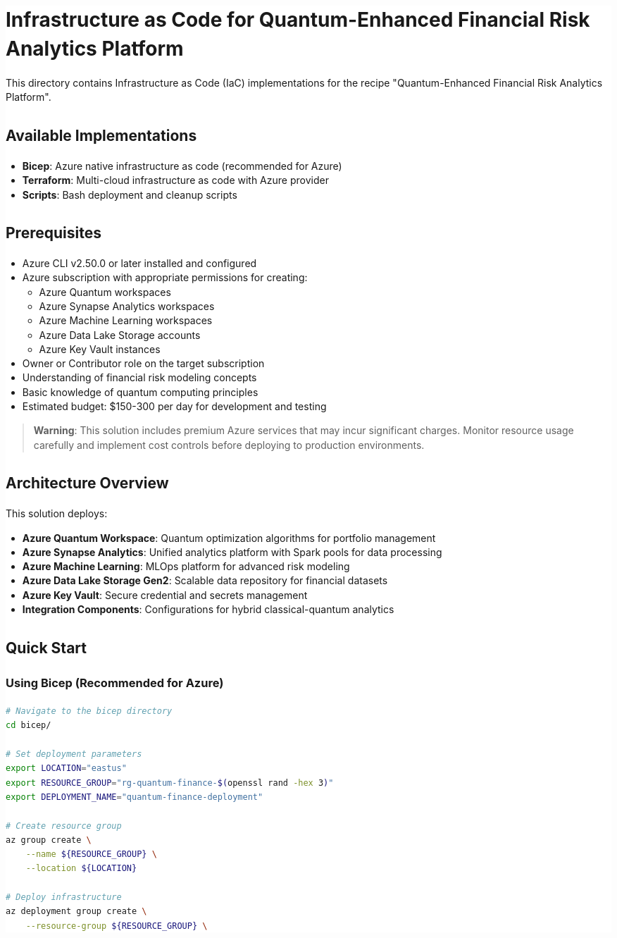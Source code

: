 # Infrastructure as Code for Quantum-Enhanced Financial Risk Analytics Platform

This directory contains Infrastructure as Code (IaC) implementations for the recipe "Quantum-Enhanced Financial Risk Analytics Platform".

## Available Implementations

- **Bicep**: Azure native infrastructure as code (recommended for Azure)
- **Terraform**: Multi-cloud infrastructure as code with Azure provider
- **Scripts**: Bash deployment and cleanup scripts

## Prerequisites

- Azure CLI v2.50.0 or later installed and configured
- Azure subscription with appropriate permissions for creating:
  - Azure Quantum workspaces
  - Azure Synapse Analytics workspaces
  - Azure Machine Learning workspaces
  - Azure Data Lake Storage accounts
  - Azure Key Vault instances
- Owner or Contributor role on the target subscription
- Understanding of financial risk modeling concepts
- Basic knowledge of quantum computing principles
- Estimated budget: $150-300 per day for development and testing

> **Warning**: This solution includes premium Azure services that may incur significant charges. Monitor resource usage carefully and implement cost controls before deploying to production environments.

## Architecture Overview

This solution deploys:

- **Azure Quantum Workspace**: Quantum optimization algorithms for portfolio management
- **Azure Synapse Analytics**: Unified analytics platform with Spark pools for data processing
- **Azure Machine Learning**: MLOps platform for advanced risk modeling
- **Azure Data Lake Storage Gen2**: Scalable data repository for financial datasets
- **Azure Key Vault**: Secure credential and secrets management
- **Integration Components**: Configurations for hybrid classical-quantum analytics

## Quick Start

### Using Bicep (Recommended for Azure)

```bash
# Navigate to the bicep directory
cd bicep/

# Set deployment parameters
export LOCATION="eastus"
export RESOURCE_GROUP="rg-quantum-finance-$(openssl rand -hex 3)"
export DEPLOYMENT_NAME="quantum-finance-deployment"

# Create resource group
az group create \
    --name ${RESOURCE_GROUP} \
    --location ${LOCATION}

# Deploy infrastructure
az deployment group create \
    --resource-group ${RESOURCE_GROUP} \
```